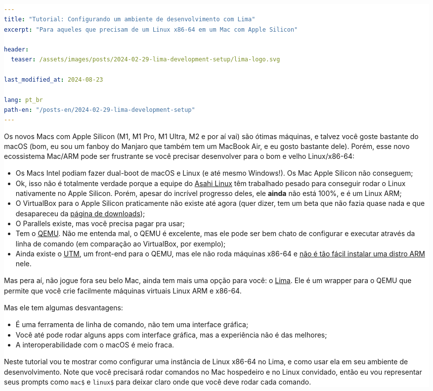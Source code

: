 ```yaml
---
title: "Tutorial: Configurando um ambiente de desenvolvimento com Lima"
excerpt: "Para aqueles que precisam de um Linux x86-64 em um Mac com Apple Silicon"

header:
  teaser: /assets/images/posts/2024-02-29-lima-development-setup/lima-logo.svg

last_modified_at: 2024-08-23

lang: pt_br
path-en: "/posts-en/2024-02-29-lima-development-setup"
---
```


Os novos Macs com Apple Silicon (M1, M1 Pro, M1 Ultra, M2 e por aí vai) são
ótimas máquinas, e talvez você goste bastante do macOS (bom, eu sou um fanboy do
Manjaro que também tem um MacBook Air, e eu gosto bastante dele). Porém, esse
novo ecossistema Mac/ARM pode ser frustrante se você precisar desenvolver para o
bom e velho Linux/x86-64:

- Os Macs Intel podiam fazer dual-boot de macOS e Linux (e até mesmo
  Windows!). Os Mac Apple Silicon não conseguem;
- Ok, isso não é totalmente verdade porque a equipe do
  [Asahi Linux](https://asahilinux.org/) têm trabalhado pesado para conseguir
  rodar o Linux nativamente no Apple Silicon. Porém, apesar do incrível
  progresso deles, ele **ainda** não está 100%, e é um Linux ARM;
- O VirtualBox para o Apple Silicon praticamente não existe até agora (quer
  dizer, tem um beta que não fazia quase nada e que desapareceu da
  [página de downloads](https://www.virtualbox.org/wiki/Downloads));
- O Parallels existe, mas você precisa pagar pra usar;
- Tem o [QEMU](https://www.qemu.org/). Não me entenda mal, o QEMU é excelente,
  mas ele pode ser bem chato de configurar e executar através da linha de
  comando (em comparação ao VirtualBox, por exemplo);
- Ainda existe o [UTM](https://mac.getutm.app/), um front-end para o QEMU, mas
  ele não roda máquinas x86-64 e
  [não é tão fácil instalar uma distro ARM](https://www.appelgriebsch.org/005-utm/) nele.

Mas pera aí, não jogue fora seu belo Mac, ainda tem mais uma opção para você: o 
[Lima](https://github.com/lima-vm/lima). Ele é um wrapper para o QEMU que
permite que você crie facilmente máquinas virtuais Linux ARM e x86-64.

Mas ele tem algumas desvantagens:

- É uma ferramenta de linha de comando, não tem uma interface gráfica;
- Você até pode rodar alguns apps com interface gráfica, mas a experiência não é
  das melhores;
- A interoperabilidade com o macOS é meio fraca.

Neste tutorial vou te mostrar como configurar uma instância de Linux x86-64 no
Lima, e como usar ela em seu ambiente de desenvolvimento. Note que você
precisará rodar comandos no Mac hospedeiro e no Linux convidado, então eu vou
representar seus prompts como `mac$` e `linux$` para deixar claro onde que você
deve rodar cada comando.
